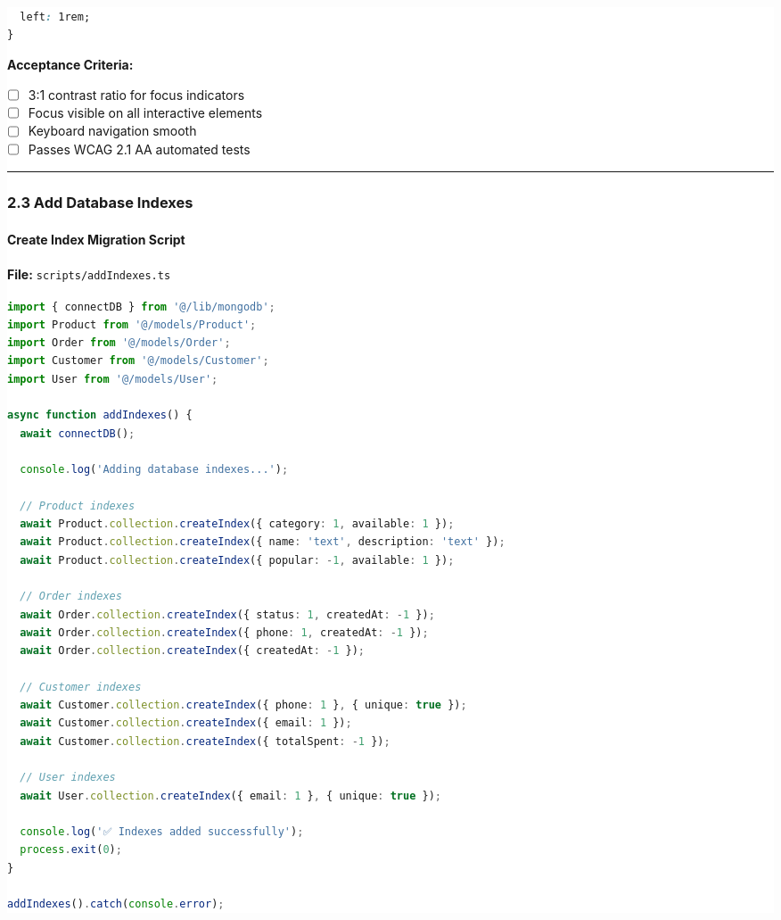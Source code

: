 ```css
  left: 1rem;
}
```

**Acceptance Criteria:**
- [ ] 3:1 contrast ratio for focus indicators
- [ ] Focus visible on all interactive elements
- [ ] Keyboard navigation smooth
- [ ] Passes WCAG 2.1 AA automated tests

---

### 2.3 Add Database Indexes

#### Create Index Migration Script
**File:** `scripts/addIndexes.ts`
```typescript
import { connectDB } from '@/lib/mongodb';
import Product from '@/models/Product';
import Order from '@/models/Order';
import Customer from '@/models/Customer';
import User from '@/models/User';

async function addIndexes() {
  await connectDB();

  console.log('Adding database indexes...');

  // Product indexes
  await Product.collection.createIndex({ category: 1, available: 1 });
  await Product.collection.createIndex({ name: 'text', description: 'text' });
  await Product.collection.createIndex({ popular: -1, available: 1 });

  // Order indexes
  await Order.collection.createIndex({ status: 1, createdAt: -1 });
  await Order.collection.createIndex({ phone: 1, createdAt: -1 });
  await Order.collection.createIndex({ createdAt: -1 });

  // Customer indexes
  await Customer.collection.createIndex({ phone: 1 }, { unique: true });
  await Customer.collection.createIndex({ email: 1 });
  await Customer.collection.createIndex({ totalSpent: -1 });

  // User indexes
  await User.collection.createIndex({ email: 1 }, { unique: true });

  console.log('✅ Indexes added successfully');
  process.exit(0);
}

addIndexes().catch(console.error);
```


  [key: string]: {